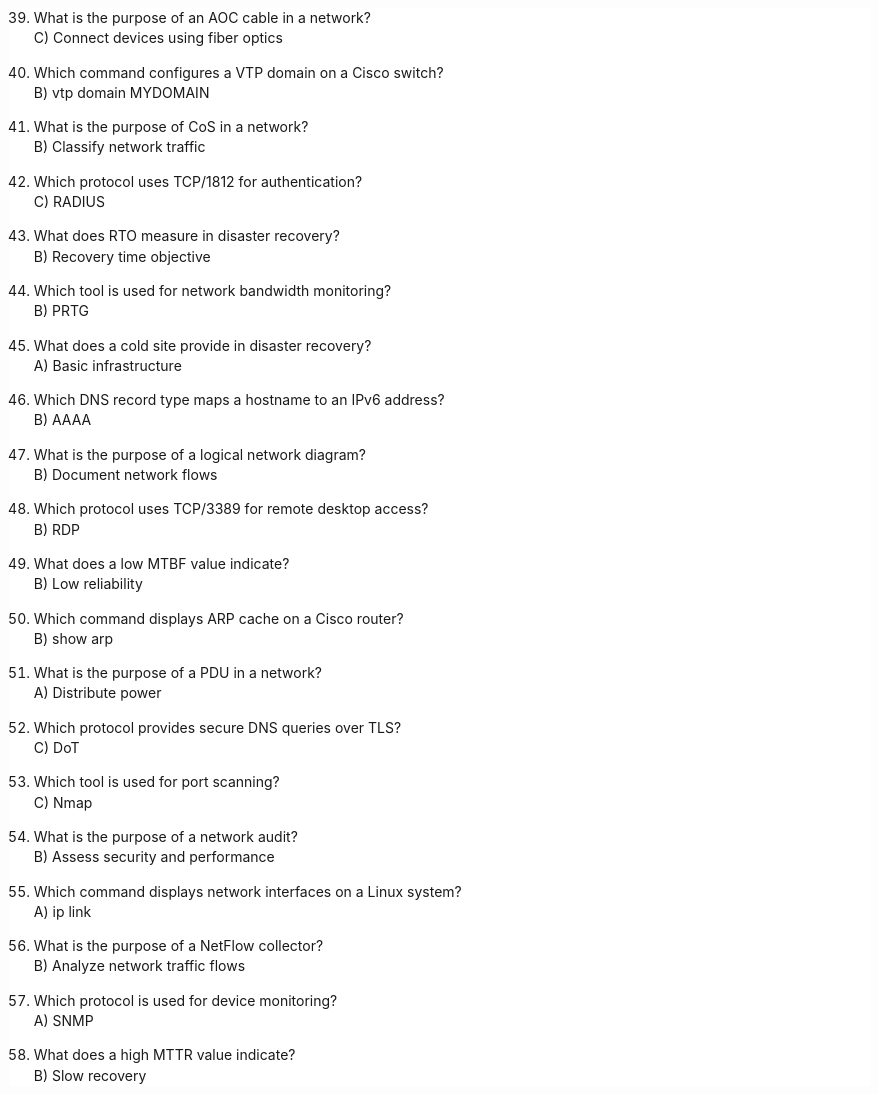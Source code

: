 39. What is the purpose of an AOC cable in a network?  
    C) Connect devices using fiber optics  

40. Which command configures a VTP domain on a Cisco switch?  
    B) vtp domain MYDOMAIN  

41. What is the purpose of CoS in a network?  
    B) Classify network traffic  

42. Which protocol uses TCP/1812 for authentication?  
    C) RADIUS  

43. What does RTO measure in disaster recovery?  
    B) Recovery time objective  

44. Which tool is used for network bandwidth monitoring?  
    B) PRTG  

45. What does a cold site provide in disaster recovery?  
    A) Basic infrastructure  

46. Which DNS record type maps a hostname to an IPv6 address?  
    B) AAAA  

47. What is the purpose of a logical network diagram?  
    B) Document network flows  

48. Which protocol uses TCP/3389 for remote desktop access?  
    B) RDP  

49. What does a low MTBF value indicate?  
    B) Low reliability  

50. Which command displays ARP cache on a Cisco router?  
    B) show arp  

51. What is the purpose of a PDU in a network?  
    A) Distribute power  

52. Which protocol provides secure DNS queries over TLS?  
    C) DoT  

53. Which tool is used for port scanning?  
    C) Nmap  

54. What is the purpose of a network audit?  
    B) Assess security and performance  

55. Which command displays network interfaces on a Linux system?  
    A) ip link  

56. What is the purpose of a NetFlow collector?  
    B) Analyze network traffic flows  

57. Which protocol is used for device monitoring?  
    A) SNMP  

58. What does a high MTTR value indicate?  
    B) Slow recovery  
